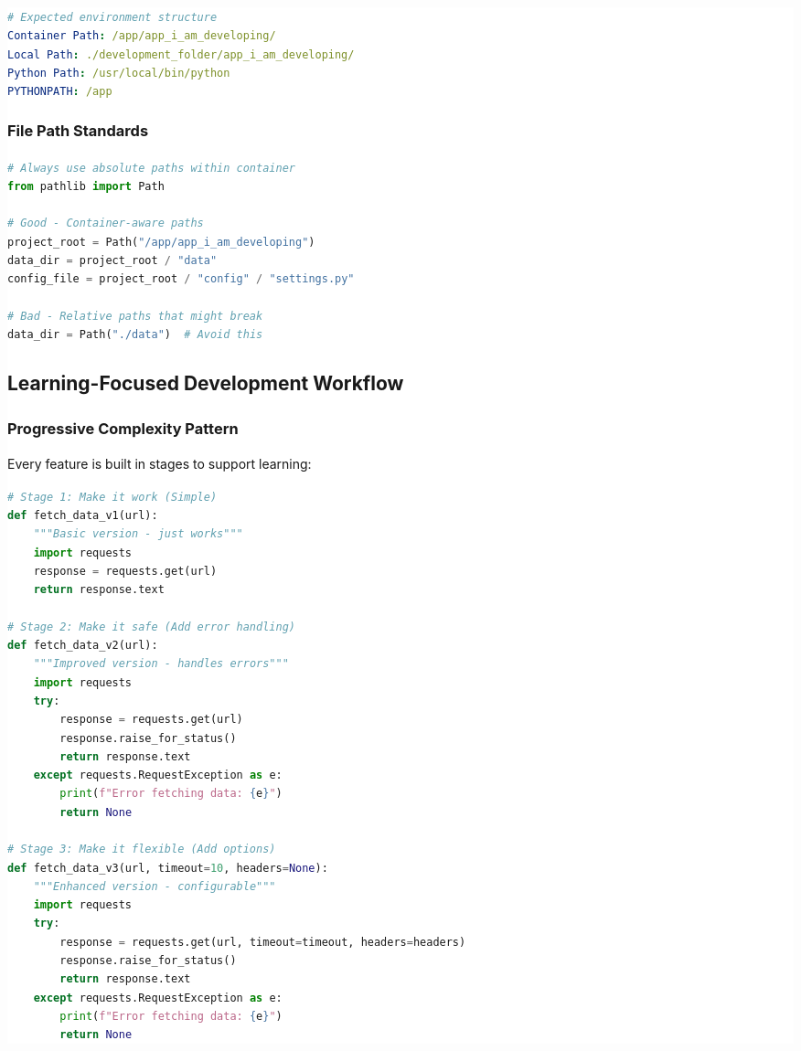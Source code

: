 ```yaml
# Expected environment structure
Container Path: /app/app_i_am_developing/
Local Path: ./development_folder/app_i_am_developing/
Python Path: /usr/local/bin/python
PYTHONPATH: /app
```

### File Path Standards

```python
# Always use absolute paths within container
from pathlib import Path

# Good - Container-aware paths
project_root = Path("/app/app_i_am_developing")
data_dir = project_root / "data"
config_file = project_root / "config" / "settings.py"

# Bad - Relative paths that might break
data_dir = Path("./data")  # Avoid this
```

## Learning-Focused Development Workflow

### Progressive Complexity Pattern

Every feature is built in stages to support learning:

```python
# Stage 1: Make it work (Simple)
def fetch_data_v1(url):
    """Basic version - just works"""
    import requests
    response = requests.get(url)
    return response.text

# Stage 2: Make it safe (Add error handling)
def fetch_data_v2(url):
    """Improved version - handles errors"""
    import requests
    try:
        response = requests.get(url)
        response.raise_for_status()
        return response.text
    except requests.RequestException as e:
        print(f"Error fetching data: {e}")
        return None

# Stage 3: Make it flexible (Add options)
def fetch_data_v3(url, timeout=10, headers=None):
    """Enhanced version - configurable"""
    import requests
    try:
        response = requests.get(url, timeout=timeout, headers=headers)
        response.raise_for_status()
        return response.text
    except requests.RequestException as e:
        print(f"Error fetching data: {e}")
        return None
```
